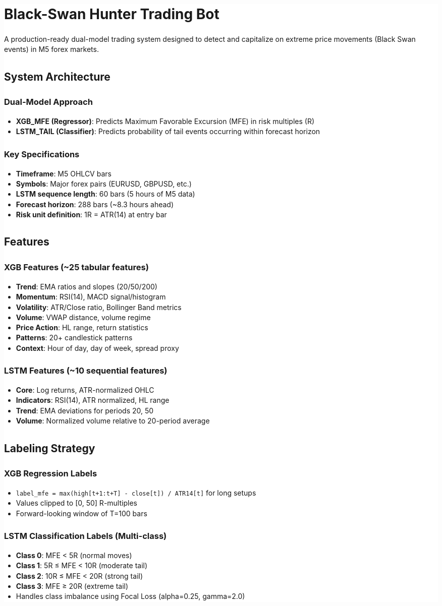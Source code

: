 # Black-Swan Hunter Trading Bot

A production-ready dual-model trading system designed to detect and capitalize on extreme price movements (Black Swan events) in M5 forex markets.

## System Architecture

### Dual-Model Approach
- **XGB_MFE (Regressor)**: Predicts Maximum Favorable Excursion (MFE) in risk multiples (R)
- **LSTM_TAIL (Classifier)**: Predicts probability of tail events occurring within forecast horizon

### Key Specifications
- **Timeframe**: M5 OHLCV bars
- **Symbols**: Major forex pairs (EURUSD, GBPUSD, etc.)
- **LSTM sequence length**: 60 bars (5 hours of M5 data)
- **Forecast horizon**: 288 bars (~8.3 hours ahead)
- **Risk unit definition**: 1R = ATR(14) at entry bar

## Features

### XGB Features (~25 tabular features)
- **Trend**: EMA ratios and slopes (20/50/200)
- **Momentum**: RSI(14), MACD signal/histogram
- **Volatility**: ATR/Close ratio, Bollinger Band metrics
- **Volume**: VWAP distance, volume regime
- **Price Action**: HL range, return statistics
- **Patterns**: 20+ candlestick patterns
- **Context**: Hour of day, day of week, spread proxy

### LSTM Features (~10 sequential features)
- **Core**: Log returns, ATR-normalized OHLC
- **Indicators**: RSI(14), ATR normalized, HL range
- **Trend**: EMA deviations for periods 20, 50
- **Volume**: Normalized volume relative to 20-period average

## Labeling Strategy

### XGB Regression Labels
- `label_mfe = max(high[t+1:t+T] - close[t]) / ATR14[t]` for long setups
- Values clipped to [0, 50] R-multiples
- Forward-looking window of T=100 bars

### LSTM Classification Labels (Multi-class)
- **Class 0**: MFE < 5R (normal moves)
- **Class 1**: 5R ≤ MFE < 10R (moderate tail)
- **Class 2**: 10R ≤ MFE < 20R (strong tail)
- **Class 3**: MFE ≥ 20R (extreme tail)
- Handles class imbalance using Focal Loss (alpha=0.25, gamma=2.0)
